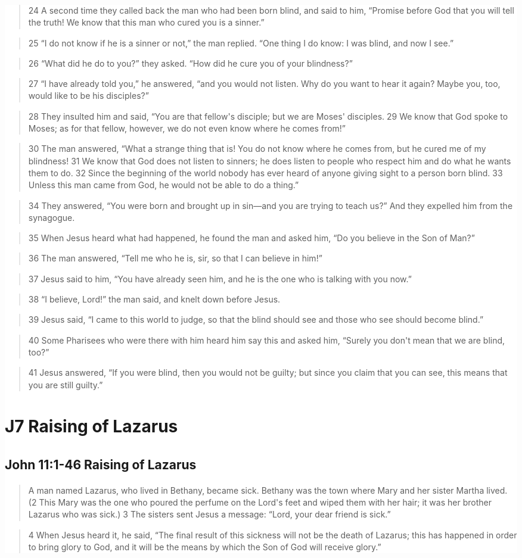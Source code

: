 >   24 A second time they called back the man who had been born blind, and said to him, “Promise before God that you will tell the truth! We know that this man who cured you is a sinner.”

>   25 “I do not know if he is a sinner or not,” the man replied. “One thing I do know: I was blind, and now I see.”

>   26 “What did he do to you?” they asked. “How did he cure you of your blindness?”

>   27 “I have already told you,” he answered, “and you would not listen. Why do you want to hear it again? Maybe you, too, would like to be his disciples?”

>   28 They insulted him and said, “You are that fellow's disciple; but we are Moses' disciples. 29 We know that God spoke to Moses; as for that fellow, however, we do not even know where he comes from!”

>   30 The man answered, “What a strange thing that is! You do not know where he comes from, but he cured me of my blindness! 31 We know that God does not listen to sinners; he does listen to people who respect him and do what he wants them to do. 32 Since the beginning of the world nobody has ever heard of anyone giving sight to a person born blind. 33 Unless this man came from God, he would not be able to do a thing.”

>   34 They answered, “You were born and brought up in sin—and you are trying to teach us?” And they expelled him from the synagogue.

>   35 When Jesus heard what had happened, he found the man and asked him, “Do you believe in the Son of Man?”

>   36 The man answered, “Tell me who he is, sir, so that I can believe in him!”

>   37 Jesus said to him, “You have already seen him, and he is the one who is talking with you now.”

>   38 “I believe, Lord!” the man said, and knelt down before Jesus.

>   39 Jesus said, “I came to this world to judge, so that the blind should see and those who see should become blind.”

>   40 Some Pharisees who were there with him heard him say this and asked him, “Surely you don't mean that we are blind, too?”

>   41 Jesus answered, “If you were blind, then you would not be guilty; but since you claim that you can see, this means that you are still guilty.”

# J7 Raising of Lazarus

## John 11:1-46 Raising of Lazarus

>   A man named Lazarus, who lived in Bethany, became sick. Bethany was the town where Mary and her sister Martha lived. (2 This Mary was the one who poured the perfume on the Lord's feet and wiped them with her hair; it was her brother Lazarus who was sick.) 3 The sisters sent Jesus a message: “Lord, your dear friend is sick.”

>   4 When Jesus heard it, he said, “The final result of this sickness will not be the death of Lazarus; this has happened in order to bring glory to God, and it will be the means by which the Son of God will receive glory.”
